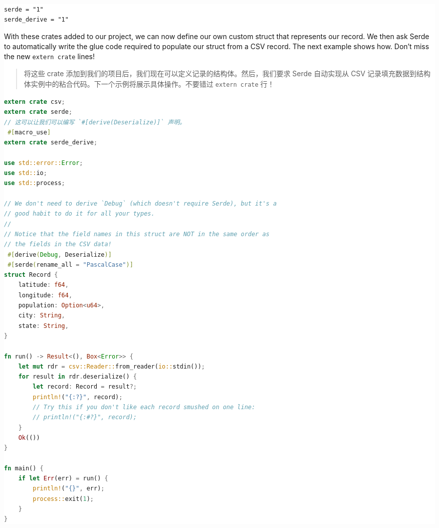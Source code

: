 ```
serde = "1"
serde_derive = "1"
```

With these crates added to our project, we can now define our own custom struct that represents our record. We then ask Serde to automatically write the glue code required to populate our struct from a CSV record. The next example shows how. Don’t miss the new `extern crate` lines!
>将这些 crate 添加到我们的项目后，我们现在可以定义记录的结构体。然后，我们要求 Serde 自动实现从 CSV 记录填充数据到结构体实例中的粘合代码。下一个示例将展示具体操作。不要错过 `extern crate` 行！

```rust
extern crate csv;
extern crate serde;
// 这可以让我们可以编写 `#[derive(Deserialize)]` 声明。
 #[macro_use]
extern crate serde_derive;

use std::error::Error;
use std::io;
use std::process;

// We don't need to derive `Debug` (which doesn't require Serde), but it's a
// good habit to do it for all your types.
//
// Notice that the field names in this struct are NOT in the same order as
// the fields in the CSV data!
 #[derive(Debug, Deserialize)]
 #[serde(rename_all = "PascalCase")]
struct Record {
    latitude: f64,
    longitude: f64,
    population: Option<u64>,
    city: String,
    state: String,
}

fn run() -> Result<(), Box<Error>> {
    let mut rdr = csv::Reader::from_reader(io::stdin());
    for result in rdr.deserialize() {
        let record: Record = result?;
        println!("{:?}", record);
        // Try this if you don't like each record smushed on one line:
        // println!("{:#?}", record);
    }
    Ok(())
}

fn main() {
    if let Err(err) = run() {
        println!("{}", err);
        process::exit(1);
    }
}
```
